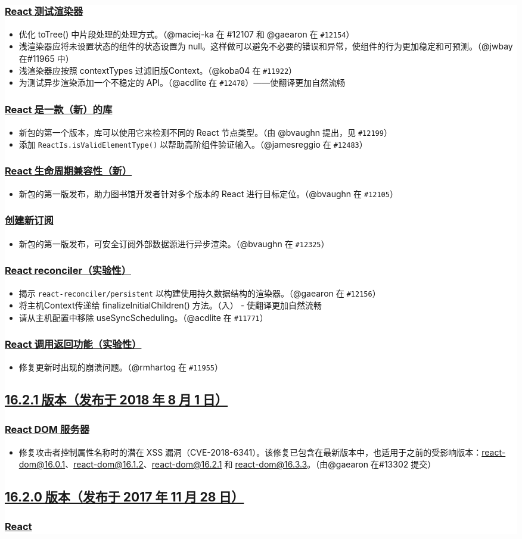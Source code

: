 ### [React 测试渲染器](https://github.com/facebook/react/blob/main/CHANGELOG.md#react-test-renderer-4)

- 优化 toTree() 中片段处理的处理方式。（@maciej-ka 在 #12107 和 @gaearon 在 `#12154`）
- 浅渲染器应将未设置状态的组件的状态设置为 null。这样做可以避免不必要的错误和异常，使组件的行为更加稳定和可预测。（@jwbay 在#11965 中）
- 浅渲染器应按照 contextTypes 过滤旧版Context。（@koba04 在 `#11922`）
- 为测试异步渲染添加一个不稳定的 API。（@acdlite 在 `#12478`）——使翻译更加自然流畅

### [React 是一款（新）的库](https://github.com/facebook/react/blob/main/CHANGELOG.md#react-is-new)

- 新包的第一个版本，库可以使用它来检测不同的 React 节点类型。（由 @bvaughn 提出，见 `#12199`）
- 添加 `ReactIs.isValidElementType()` 以帮助高阶组件验证输入。（@jamesreggio 在 `#12483`）

### [React 生命周期兼容性（新）](https://github.com/facebook/react/blob/main/CHANGELOG.md#react-lifecycles-compat-new)

- 新包的第一版发布，助力图书馆开发者针对多个版本的 React 进行目标定位。（@bvaughn 在 `#12105`）

### [创建新订阅](https://github.com/facebook/react/blob/main/CHANGELOG.md#create-subscription-new)

- 新包的第一版发布，可安全订阅外部数据源进行异步渲染。（@bvaughn 在 `#12325`）

### [React reconciler（实验性）](https://github.com/facebook/react/blob/main/CHANGELOG.md#react-reconciler-experimental-1)

- 揭示 `react-reconciler/persistent` 以构建使用持久数据结构的渲染器。（@gaearon 在 `#12156`）
- 将主机Context传递给 finalizeInitialChildren() 方法。（入） - 使翻译更加自然流畅
- 请从主机配置中移除 useSyncScheduling。（@acdlite 在 `#11771`）

### [React 调用返回功能（实验性）](https://github.com/facebook/react/blob/main/CHANGELOG.md#react-call-return-experimental-1)

- 修复更新时出现的崩溃问题。（@rmhartog 在 `#11955`）

## [16.2.1 版本（发布于 2018 年 8 月 1 日）](https://github.com/facebook/react/blob/main/CHANGELOG.md#1621-august-1-2018)

### [React DOM 服务器](https://github.com/facebook/react/blob/main/CHANGELOG.md#react-dom-server-16)

- 修复攻击者控制属性名称时的潜在 XSS 漏洞（CVE-2018-6341）。该修复已包含在最新版本中，也适用于之前的受影响版本：react-dom@16.0.1、react-dom@16.1.2、react-dom@16.2.1 和 react-dom@16.3.3。（由@gaearon 在#13302 提交）

## [16.2.0 版本（发布于 2017 年 11 月 28 日）](https://github.com/facebook/react/blob/main/CHANGELOG.md#1620-november-28-2017)

### [React](https://github.com/facebook/react/blob/main/CHANGELOG.md#react-18)

